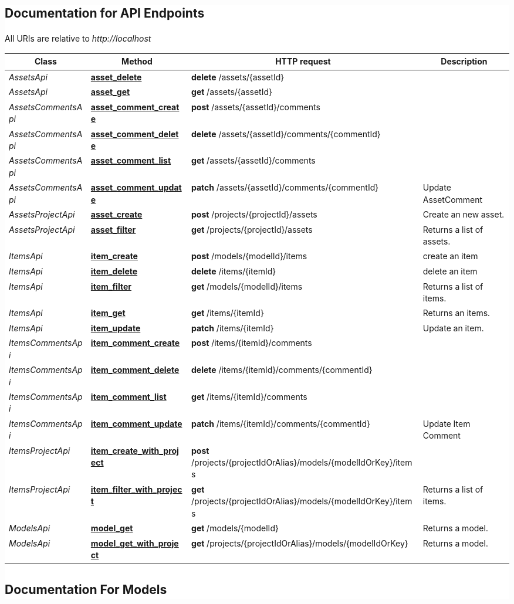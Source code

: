 ## Documentation for API Endpoints

All URIs are relative to *http://localhost*

Class | Method | HTTP request | Description
------------ | ------------- | ------------- | -------------
*AssetsApi* | [**asset_delete**](python/docs/apis/tags/AssetsApi.md#asset_delete) | **delete** /assets/{assetId} | 
*AssetsApi* | [**asset_get**](python/docs/apis/tags/AssetsApi.md#asset_get) | **get** /assets/{assetId} | 
*AssetsCommentsApi* | [**asset_comment_create**](python/docs/apis/tags/AssetsCommentsApi.md#asset_comment_create) | **post** /assets/{assetId}/comments | 
*AssetsCommentsApi* | [**asset_comment_delete**](python/docs/apis/tags/AssetsCommentsApi.md#asset_comment_delete) | **delete** /assets/{assetId}/comments/{commentId} | 
*AssetsCommentsApi* | [**asset_comment_list**](python/docs/apis/tags/AssetsCommentsApi.md#asset_comment_list) | **get** /assets/{assetId}/comments | 
*AssetsCommentsApi* | [**asset_comment_update**](python/docs/apis/tags/AssetsCommentsApi.md#asset_comment_update) | **patch** /assets/{assetId}/comments/{commentId} | Update AssetComment
*AssetsProjectApi* | [**asset_create**](python/docs/apis/tags/AssetsProjectApi.md#asset_create) | **post** /projects/{projectId}/assets | Create an new asset.
*AssetsProjectApi* | [**asset_filter**](python/docs/apis/tags/AssetsProjectApi.md#asset_filter) | **get** /projects/{projectId}/assets | Returns a list of assets.
*ItemsApi* | [**item_create**](python/docs/apis/tags/ItemsApi.md#item_create) | **post** /models/{modelId}/items | create an item
*ItemsApi* | [**item_delete**](python/docs/apis/tags/ItemsApi.md#item_delete) | **delete** /items/{itemId} | delete an item
*ItemsApi* | [**item_filter**](python/docs/apis/tags/ItemsApi.md#item_filter) | **get** /models/{modelId}/items | Returns a list of items.
*ItemsApi* | [**item_get**](python/docs/apis/tags/ItemsApi.md#item_get) | **get** /items/{itemId} | Returns an items.
*ItemsApi* | [**item_update**](python/docs/apis/tags/ItemsApi.md#item_update) | **patch** /items/{itemId} | Update an item.
*ItemsCommentsApi* | [**item_comment_create**](python/docs/apis/tags/ItemsCommentsApi.md#item_comment_create) | **post** /items/{itemId}/comments | 
*ItemsCommentsApi* | [**item_comment_delete**](python/docs/apis/tags/ItemsCommentsApi.md#item_comment_delete) | **delete** /items/{itemId}/comments/{commentId} | 
*ItemsCommentsApi* | [**item_comment_list**](python/docs/apis/tags/ItemsCommentsApi.md#item_comment_list) | **get** /items/{itemId}/comments | 
*ItemsCommentsApi* | [**item_comment_update**](python/docs/apis/tags/ItemsCommentsApi.md#item_comment_update) | **patch** /items/{itemId}/comments/{commentId} | Update Item Comment
*ItemsProjectApi* | [**item_create_with_project**](python/docs/apis/tags/ItemsProjectApi.md#item_create_with_project) | **post** /projects/{projectIdOrAlias}/models/{modelIdOrKey}/items | 
*ItemsProjectApi* | [**item_filter_with_project**](python/docs/apis/tags/ItemsProjectApi.md#item_filter_with_project) | **get** /projects/{projectIdOrAlias}/models/{modelIdOrKey}/items | Returns a list of items.
*ModelsApi* | [**model_get**](python/docs/apis/tags/ModelsApi.md#model_get) | **get** /models/{modelId} | Returns a model.
*ModelsApi* | [**model_get_with_project**](python/docs/apis/tags/ModelsApi.md#model_get_with_project) | **get** /projects/{projectIdOrAlias}/models/{modelIdOrKey} | Returns a model.

## Documentation For Models
